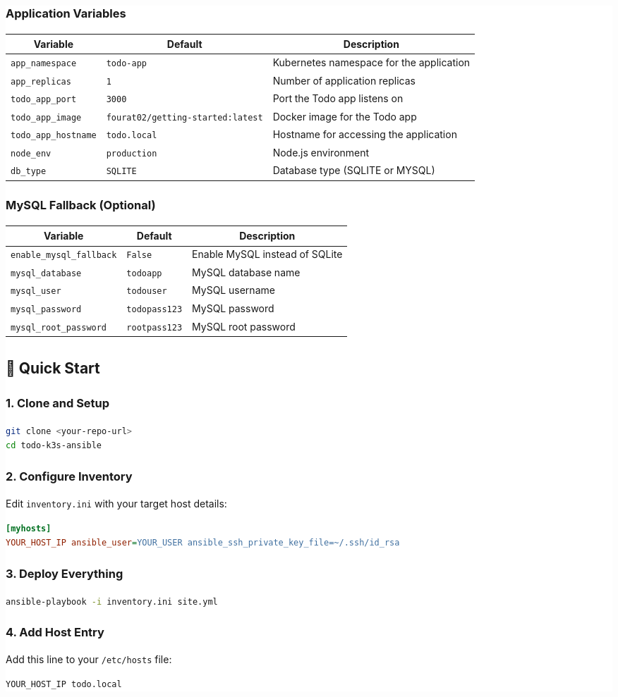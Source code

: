 ### Application Variables
| Variable | Default | Description |
|----------|---------|-------------|
| `app_namespace` | `todo-app` | Kubernetes namespace for the application |
| `app_replicas` | `1` | Number of application replicas |
| `todo_app_port` | `3000` | Port the Todo app listens on |
| `todo_app_image` | `fourat02/getting-started:latest` | Docker image for the Todo app |
| `todo_app_hostname` | `todo.local` | Hostname for accessing the application |
| `node_env` | `production` | Node.js environment |
| `db_type` | `SQLITE` | Database type (SQLITE or MYSQL) |

### MySQL Fallback (Optional)
| Variable | Default | Description |
|----------|---------|-------------|
| `enable_mysql_fallback` | `False` | Enable MySQL instead of SQLite |
| `mysql_database` | `todoapp` | MySQL database name |
| `mysql_user` | `todouser` | MySQL username |
| `mysql_password` | `todopass123` | MySQL password |
| `mysql_root_password` | `rootpass123` | MySQL root password |

## 🚀 Quick Start

### 1. Clone and Setup
```bash
git clone <your-repo-url>
cd todo-k3s-ansible
```

### 2. Configure Inventory
Edit `inventory.ini` with your target host details:
```ini
[myhosts]
YOUR_HOST_IP ansible_user=YOUR_USER ansible_ssh_private_key_file=~/.ssh/id_rsa
```

### 3. Deploy Everything
```bash
ansible-playbook -i inventory.ini site.yml
```

### 4. Add Host Entry
Add this line to your `/etc/hosts` file:
```
YOUR_HOST_IP todo.local
```
